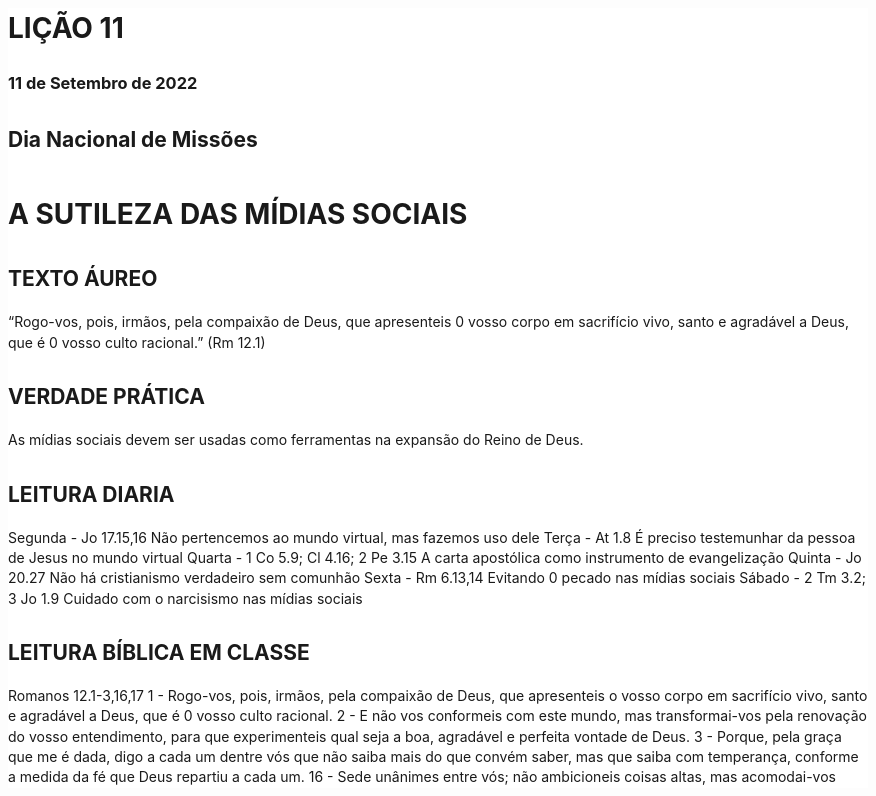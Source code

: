 # LIÇÃO 11

### 11 de Setembro de 2022

## Dia Nacional de Missões

# A SUTILEZA DAS MÍDIAS SOCIAIS

## TEXTO ÁUREO
“Rogo-vos, pois, irmãos, pela
compaixão de Deus, que
apresenteis 0 vosso corpo em
sacrifício vivo, santo e agradável
a Deus, que é 0 vosso culto
racional.” (Rm 12.1)

## VERDADE PRÁTICA
As mídias sociais devem ser
usadas como ferramentas na
expansão do Reino de Deus.

## LEITURA DIARIA

Segunda - Jo 17.15,16
Não pertencemos ao mundo
virtual, mas fazemos uso dele
Terça - At 1.8
É preciso testemunhar da pessoa
de Jesus no mundo virtual
Quarta - 1 Co 5.9; Cl 4.16; 2 Pe 3.15
A carta apostólica como
instrumento de evangelização
Quinta - Jo 20.27
Não há cristianismo verdadeiro
sem comunhão
Sexta - Rm 6.13,14
Evitando 0 pecado nas mídias
sociais
Sábado - 2 Tm 3.2; 3 Jo 1.9
Cuidado com o narcisismo nas
mídias sociais

## LEITURA BÍBLICA EM CLASSE

Romanos 12.1-3,16,17
1 - Rogo-vos, pois, irmãos, pela compaixão de Deus, que apresenteis o vosso
corpo em sacrifício vivo, santo e agradável
a Deus, que é 0 vosso culto racional.
2 - E não vos conformeis com este mundo,
mas transformai-vos pela renovação do
vosso entendimento, para que experimenteis qual seja a boa, agradável e perfeita
vontade de Deus.
3 - Porque, pela graça que me é dada,
digo a cada um dentre vós que não saiba
mais do que convém saber, mas que saiba
com temperança, conforme a medida da
fé que Deus repartiu a cada um.
16 - Sede unânimes entre vós; não ambicioneis coisas altas, mas acomodai-vos